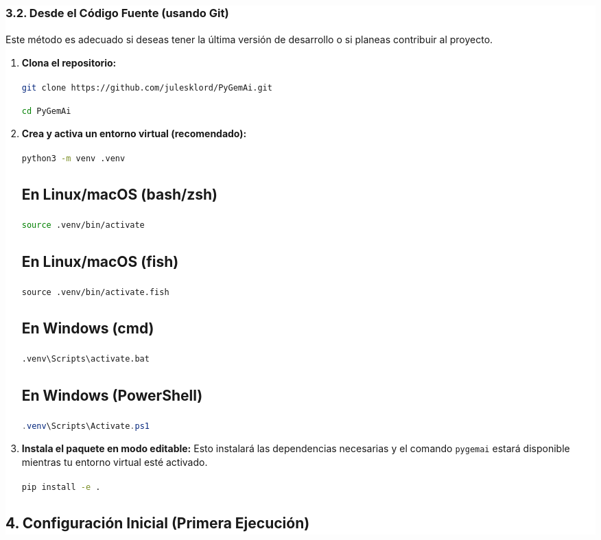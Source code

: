 ### 3.2. Desde el Código Fuente (usando Git)

Este método es adecuado si deseas tener la última versión de desarrollo o si planeas contribuir al proyecto.

1. **Clona el repositorio:**

    ```bash
    git clone https://github.com/julesklord/PyGemAi.git
    ```

    ```bash
    cd PyGemAi
    ```

2. **Crea y activa un entorno virtual (recomendado):**

    ```bash
    python3 -m venv .venv
    ```

   ## En Linux/macOS (bash/zsh)

    ```zsh
    source .venv/bin/activate
    ```

   ## En Linux/macOS (fish)

    ```fish
    source .venv/bin/activate.fish
    ```

   ## En Windows (cmd)

    ```cmd
    .venv\Scripts\activate.bat
    ```

   ## En Windows (PowerShell)

    ```powershell
    .venv\Scripts\Activate.ps1
    ```

3. **Instala el paquete en modo editable:**
    Esto instalará las dependencias necesarias y el comando `pygemai` estará disponible mientras tu entorno virtual esté activado.

    ```bash
    pip install -e .
    ```

## 4. Configuración Inicial (Primera Ejecución)

